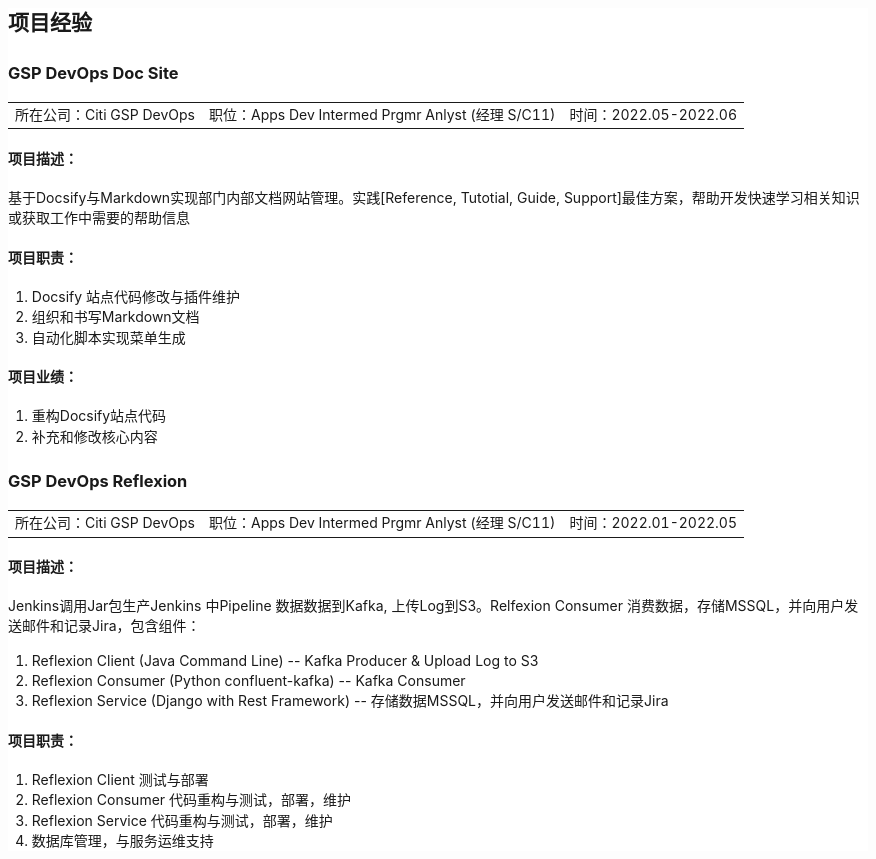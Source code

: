 ## 项目经验

### GSP DevOps Doc Site

<table>
  <tr>
    <td>所在公司：Citi GSP DevOps</td>
    <td>职位：Apps Dev Intermed Prgmr Anlyst (经理 S/C11)</td>
    <td>时间：2022.05-2022.06</td>
  </tr>
</table>

#### 项目描述：

基于Docsify与Markdown实现部门内部文档网站管理。实践[Reference, Tutotial, Guide, Support]最佳方案，帮助开发快速学习相关知识或获取工作中需要的帮助信息

#### 项目职责：

1. Docsify 站点代码修改与插件维护
2. 组织和书写Markdown文档
3. 自动化脚本实现菜单生成

#### 项目业绩：

1. 重构Docsify站点代码
2. 补充和修改核心内容

### GSP DevOps Reflexion

<table>
  <tr>
    <td>所在公司：Citi GSP DevOps</td>
    <td>职位：Apps Dev Intermed Prgmr Anlyst (经理 S/C11)</td>
    <td>时间：2022.01-2022.05</td>
  </tr>
</table>

#### 项目描述：

Jenkins调用Jar包生产Jenkins 中Pipeline 数据数据到Kafka, 上传Log到S3。Relfexion Consumer 消费数据，存储MSSQL，并向用户发送邮件和记录Jira，包含组件：

1. Reflexion Client (Java Command Line) -- Kafka Producer & Upload Log to S3
2. Reflexion Consumer (Python confluent-kafka) -- Kafka Consumer
3. Reflexion Service (Django with Rest Framework) -- 存储数据MSSQL，并向用户发送邮件和记录Jira

#### 项目职责：

1. Reflexion Client 测试与部署
2. Reflexion Consumer 代码重构与测试，部署，维护
3. Reflexion Service 代码重构与测试，部署，维护
4. 数据库管理，与服务运维支持
